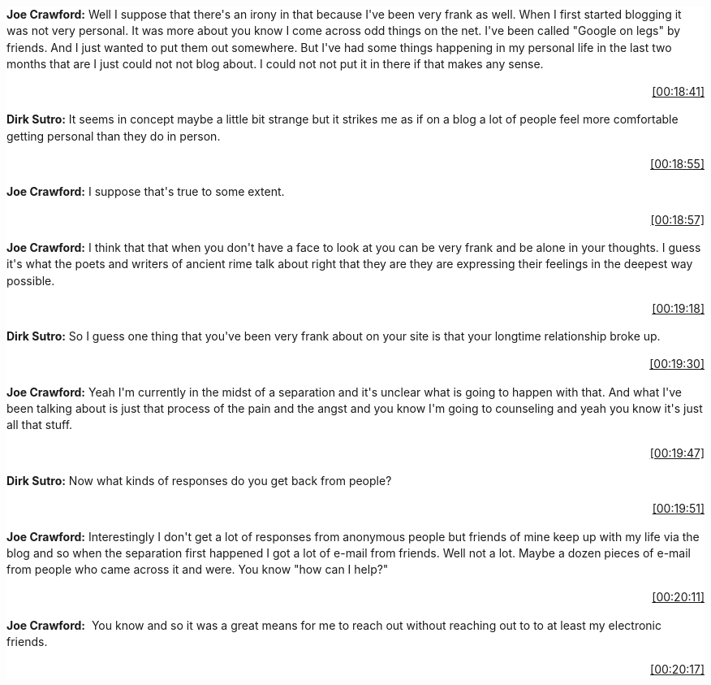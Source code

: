 **Joe Crawford:** Well I suppose that there's an irony in that because I've been very frank as well. When I first started blogging it was not very personal. It was more about you know I come across odd things on the net. I've been called "Google on legs" by friends. And I just wanted to put them out somewhere. But I've had some things happening in my personal life in the last two months that are I just could not not blog about. I could not not put it in there if that makes any sense.

<div class="timestamp" style="text-align: right;"><a id="t00h18m41s" href="#t00h18m41s">[00:18:41]</a></div>

**Dirk Sutro:** It seems in concept maybe a little bit strange but it strikes me as if on a blog a lot of people feel more comfortable getting personal than they do in person.

<div class="timestamp" style="text-align: right;"><a id="t00h18m55s" href="#t00h18m55s">[00:18:55]</a></div>

**Joe Crawford:** I suppose that's true to some extent.

<div class="timestamp" style="text-align: right;"><a id="t00h18m57s" href="#t00h18m57s">[00:18:57]</a></div>

**Joe Crawford:** I think that that when you don't have a face to look at you can be very frank and be alone in your thoughts. I guess it's what the poets and writers of ancient rime talk about right that they are they are expressing their feelings in the deepest way possible.

<div class="timestamp" style="text-align: right;"><a id="t00h19m18s" href="#t00h19m18s">[00:19:18]</a></div>

**Dirk Sutro:** So I guess one thing that you've been very frank about on your site is that your longtime relationship broke up.

<div class="timestamp" style="text-align: right;"><a id="t00h19m30s" href="#t00h19m30s">[00:19:30]</a></div>

**Joe Crawford:** Yeah I'm currently in the midst of a separation and it's unclear what is going to happen with that. And what I've been talking about is just that process of the pain and the angst and you know I'm going to counseling and yeah you know it's just all that stuff.

<div class="timestamp" style="text-align: right;"><a id="t00h19m47s" href="#t00h19m47s">[00:19:47]</a></div>

**Dirk Sutro:** Now what kinds of responses do you get back from people?

<div class="timestamp" style="text-align: right;"><a id="t00h19m51s" href="#t00h19m51s">[00:19:51]</a></div>

**Joe Crawford:** Interestingly I don't get a lot of responses from anonymous people but friends of mine keep up with my life via the blog and so when the separation first happened I got a lot of e-mail from friends. Well not a lot. Maybe a dozen pieces of e-mail from people who came across it and were. You know "how can I help?"

<div class="timestamp" style="text-align: right;"><a id="t00h20m11s" href="#t00h20m11s">[00:20:11]</a></div>

**Joe Crawford:**  You know and so it was a great means for me to reach out without reaching out to to at least my electronic friends.

<div class="timestamp" style="text-align: right;"><a id="t00h20m17s" href="#t00h20m17s">[00:20:17]</a></div>
